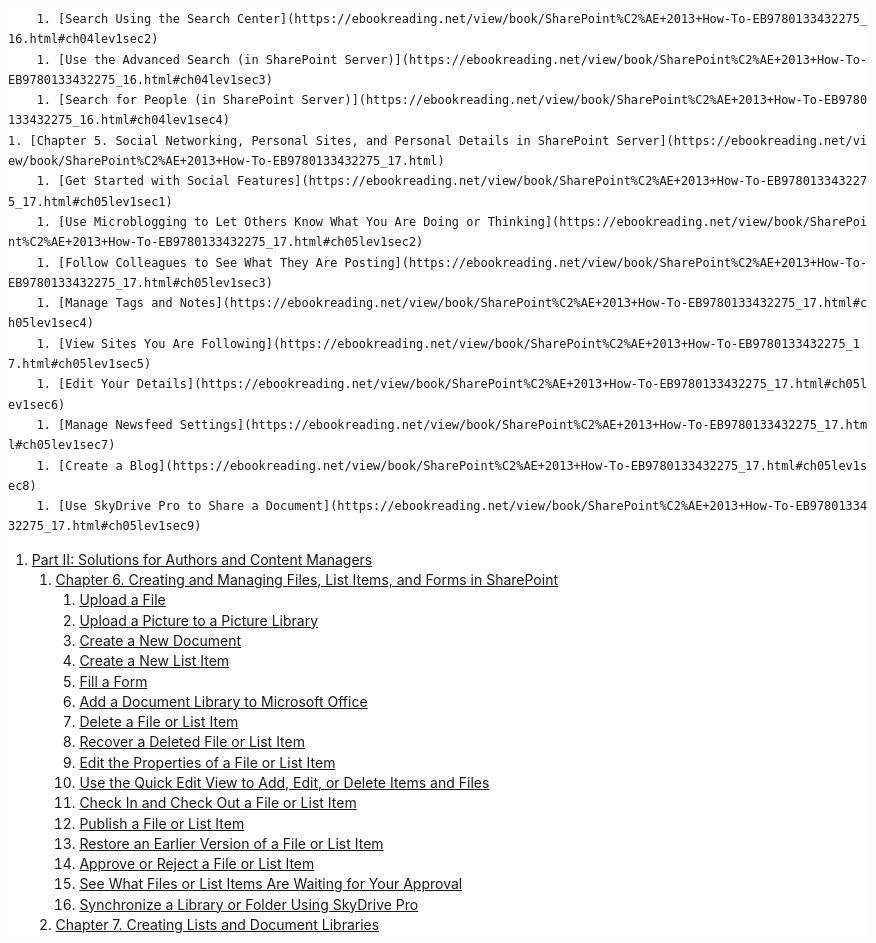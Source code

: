         1. [Search Using the Search Center](https://ebookreading.net/view/book/SharePoint%C2%AE+2013+How-To-EB9780133432275_16.html#ch04lev1sec2)
        1. [Use the Advanced Search (in SharePoint Server)](https://ebookreading.net/view/book/SharePoint%C2%AE+2013+How-To-EB9780133432275_16.html#ch04lev1sec3)
        1. [Search for People (in SharePoint Server)](https://ebookreading.net/view/book/SharePoint%C2%AE+2013+How-To-EB9780133432275_16.html#ch04lev1sec4)
    1. [Chapter 5. Social Networking, Personal Sites, and Personal Details in SharePoint Server](https://ebookreading.net/view/book/SharePoint%C2%AE+2013+How-To-EB9780133432275_17.html)
        1. [Get Started with Social Features](https://ebookreading.net/view/book/SharePoint%C2%AE+2013+How-To-EB9780133432275_17.html#ch05lev1sec1)
        1. [Use Microblogging to Let Others Know What You Are Doing or Thinking](https://ebookreading.net/view/book/SharePoint%C2%AE+2013+How-To-EB9780133432275_17.html#ch05lev1sec2)
        1. [Follow Colleagues to See What They Are Posting](https://ebookreading.net/view/book/SharePoint%C2%AE+2013+How-To-EB9780133432275_17.html#ch05lev1sec3)
        1. [Manage Tags and Notes](https://ebookreading.net/view/book/SharePoint%C2%AE+2013+How-To-EB9780133432275_17.html#ch05lev1sec4)
        1. [View Sites You Are Following](https://ebookreading.net/view/book/SharePoint%C2%AE+2013+How-To-EB9780133432275_17.html#ch05lev1sec5)
        1. [Edit Your Details](https://ebookreading.net/view/book/SharePoint%C2%AE+2013+How-To-EB9780133432275_17.html#ch05lev1sec6)
        1. [Manage Newsfeed Settings](https://ebookreading.net/view/book/SharePoint%C2%AE+2013+How-To-EB9780133432275_17.html#ch05lev1sec7)
        1. [Create a Blog](https://ebookreading.net/view/book/SharePoint%C2%AE+2013+How-To-EB9780133432275_17.html#ch05lev1sec8)
        1. [Use SkyDrive Pro to Share a Document](https://ebookreading.net/view/book/SharePoint%C2%AE+2013+How-To-EB9780133432275_17.html#ch05lev1sec9)
1. [Part II: Solutions for Authors and Content Managers](https://ebookreading.net/view/book/SharePoint%C2%AE+2013+How-To-EB9780133432275_18.html)
    1. [Chapter 6. Creating and Managing Files, List Items, and Forms in SharePoint](https://ebookreading.net/view/book/SharePoint%C2%AE+2013+How-To-EB9780133432275_19.html)
        1. [Upload a File](https://ebookreading.net/view/book/SharePoint%C2%AE+2013+How-To-EB9780133432275_19.html#ch06lev1sec1)
        1. [Upload a Picture to a Picture Library](https://ebookreading.net/view/book/SharePoint%C2%AE+2013+How-To-EB9780133432275_19.html#ch06lev1sec2)
        1. [Create a New Document](https://ebookreading.net/view/book/SharePoint%C2%AE+2013+How-To-EB9780133432275_19.html#ch06lev1sec3)
        1. [Create a New List Item](https://ebookreading.net/view/book/SharePoint%C2%AE+2013+How-To-EB9780133432275_19.html#ch06lev1sec4)
        1. [Fill a Form](https://ebookreading.net/view/book/SharePoint%C2%AE+2013+How-To-EB9780133432275_19.html#ch06lev1sec5)
        1. [Add a Document Library to Microsoft Office](https://ebookreading.net/view/book/SharePoint%C2%AE+2013+How-To-EB9780133432275_19.html#ch06lev1sec6)
        1. [Delete a File or List Item](https://ebookreading.net/view/book/SharePoint%C2%AE+2013+How-To-EB9780133432275_19.html#ch06lev1sec7)
        1. [Recover a Deleted File or List Item](https://ebookreading.net/view/book/SharePoint%C2%AE+2013+How-To-EB9780133432275_19.html#ch06lev1sec8)
        1. [Edit the Properties of a File or List Item](https://ebookreading.net/view/book/SharePoint%C2%AE+2013+How-To-EB9780133432275_19.html#ch06lev1sec9)
        1. [Use the Quick Edit View to Add, Edit, or Delete Items and Files](https://ebookreading.net/view/book/SharePoint%C2%AE+2013+How-To-EB9780133432275_19.html#ch06lev1sec10)
        1. [Check In and Check Out a File or List Item](https://ebookreading.net/view/book/SharePoint%C2%AE+2013+How-To-EB9780133432275_19.html#ch06lev1sec11)
        1. [Publish a File or List Item](https://ebookreading.net/view/book/SharePoint%C2%AE+2013+How-To-EB9780133432275_19.html#ch06lev1sec12)
        1. [Restore an Earlier Version of a File or List Item](https://ebookreading.net/view/book/SharePoint%C2%AE+2013+How-To-EB9780133432275_19.html#ch06lev1sec13)
        1. [Approve or Reject a File or List Item](https://ebookreading.net/view/book/SharePoint%C2%AE+2013+How-To-EB9780133432275_19.html#ch06lev1sec14)
        1. [See What Files or List Items Are Waiting for Your Approval](https://ebookreading.net/view/book/SharePoint%C2%AE+2013+How-To-EB9780133432275_19.html#ch06lev1sec15)
        1. [Synchronize a Library or Folder Using SkyDrive Pro](https://ebookreading.net/view/book/SharePoint%C2%AE+2013+How-To-EB9780133432275_19.html#ch06lev1sec16)
    1. [Chapter 7. Creating Lists and Document Libraries](https://ebookreading.net/view/book/SharePoint%C2%AE+2013+How-To-EB9780133432275_20.html)